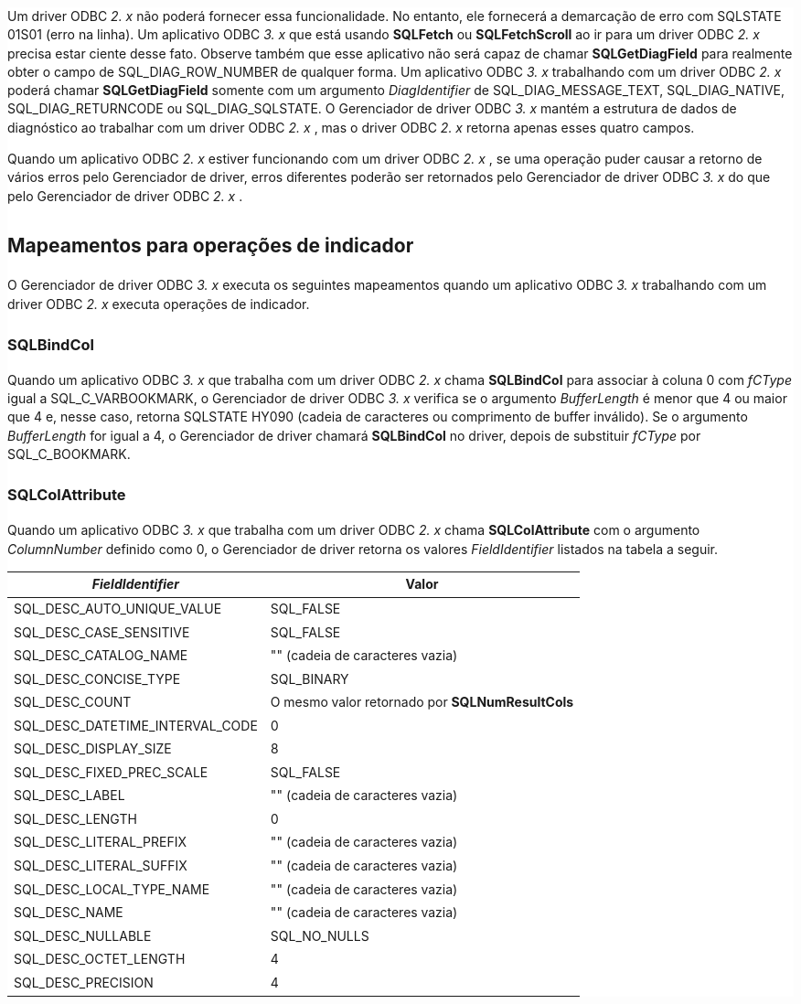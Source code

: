  Um driver ODBC *2. x* não poderá fornecer essa funcionalidade. No entanto, ele fornecerá a demarcação de erro com SQLSTATE 01S01 (erro na linha). Um aplicativo ODBC *3. x* que está usando **SQLFetch** ou **SQLFetchScroll** ao ir para um driver ODBC *2. x* precisa estar ciente desse fato. Observe também que esse aplicativo não será capaz de chamar **SQLGetDiagField** para realmente obter o campo de SQL_DIAG_ROW_NUMBER de qualquer forma. Um aplicativo ODBC *3. x* trabalhando com um driver ODBC *2. x* poderá chamar **SQLGetDiagField** somente com um argumento *DiagIdentifier* de SQL_DIAG_MESSAGE_TEXT, SQL_DIAG_NATIVE, SQL_DIAG_RETURNCODE ou SQL_DIAG_SQLSTATE. O Gerenciador de driver ODBC *3. x* mantém a estrutura de dados de diagnóstico ao trabalhar com um driver ODBC *2. x* , mas o driver ODBC *2. x* retorna apenas esses quatro campos.  
  
 Quando um aplicativo ODBC *2. x* estiver funcionando com um driver ODBC *2. x* , se uma operação puder causar a retorno de vários erros pelo Gerenciador de driver, erros diferentes poderão ser retornados pelo Gerenciador de driver ODBC *3. x* do que pelo Gerenciador de driver ODBC *2. x* .  
  
## <a name="mappings-for-bookmark-operations"></a>Mapeamentos para operações de indicador  
 O Gerenciador de driver ODBC *3. x* executa os seguintes mapeamentos quando um aplicativo ODBC *3. x* trabalhando com um driver ODBC *2. x* executa operações de indicador.  
  
### <a name="sqlbindcol"></a>SQLBindCol  
 Quando um aplicativo ODBC *3. x* que trabalha com um driver ODBC *2. x* chama **SQLBindCol** para associar à coluna 0 com *fCType* igual a SQL_C_VARBOOKMARK, o Gerenciador de driver ODBC *3. x* verifica se o argumento *BufferLength* é menor que 4 ou maior que 4 e, nesse caso, retorna SQLSTATE HY090 (cadeia de caracteres ou comprimento de buffer inválido). Se o argumento *BufferLength* for igual a 4, o Gerenciador de driver chamará **SQLBindCol** no driver, depois de substituir *fCType* por SQL_C_BOOKMARK.  
  
### <a name="sqlcolattribute"></a>SQLColAttribute  
 Quando um aplicativo ODBC *3. x* que trabalha com um driver ODBC *2. x* chama **SQLColAttribute** com o argumento *ColumnNumber* definido como 0, o Gerenciador de driver retorna os valores *FieldIdentifier* listados na tabela a seguir.  
  
|*FieldIdentifier*|Valor|  
|-----------------------|-----------|  
|SQL_DESC_AUTO_UNIQUE_VALUE|SQL_FALSE|  
|SQL_DESC_CASE_SENSITIVE|SQL_FALSE|  
|SQL_DESC_CATALOG_NAME|"" (cadeia de caracteres vazia)|  
|SQL_DESC_CONCISE_TYPE|SQL_BINARY|  
|SQL_DESC_COUNT|O mesmo valor retornado por **SQLNumResultCols**|  
|SQL_DESC_DATETIME_INTERVAL_CODE|0|  
|SQL_DESC_DISPLAY_SIZE|8|  
|SQL_DESC_FIXED_PREC_SCALE|SQL_FALSE|  
|SQL_DESC_LABEL|"" (cadeia de caracteres vazia)|  
|SQL_DESC_LENGTH|0|  
|SQL_DESC_LITERAL_PREFIX|"" (cadeia de caracteres vazia)|  
|SQL_DESC_LITERAL_SUFFIX|"" (cadeia de caracteres vazia)|  
|SQL_DESC_LOCAL_TYPE_NAME|"" (cadeia de caracteres vazia)|  
|SQL_DESC_NAME|"" (cadeia de caracteres vazia)|  
|SQL_DESC_NULLABLE|SQL_NO_NULLS|  
|SQL_DESC_OCTET_LENGTH|4|  
|SQL_DESC_PRECISION|4|  